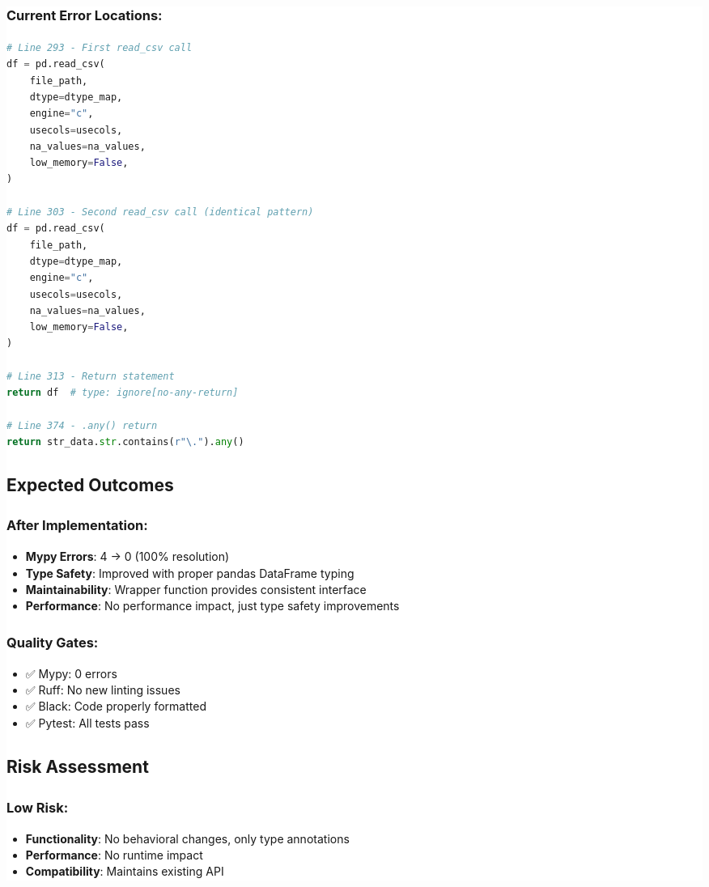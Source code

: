 ### **Current Error Locations**:

```python
# Line 293 - First read_csv call
df = pd.read_csv(
    file_path,
    dtype=dtype_map,
    engine="c",
    usecols=usecols,
    na_values=na_values,
    low_memory=False,
)

# Line 303 - Second read_csv call (identical pattern)
df = pd.read_csv(
    file_path,
    dtype=dtype_map,
    engine="c",
    usecols=usecols,
    na_values=na_values,
    low_memory=False,
)

# Line 313 - Return statement
return df  # type: ignore[no-any-return]

# Line 374 - .any() return
return str_data.str.contains(r"\.").any()
```

## **Expected Outcomes**

### **After Implementation**:
- **Mypy Errors**: 4 → 0 (100% resolution)
- **Type Safety**: Improved with proper pandas DataFrame typing
- **Maintainability**: Wrapper function provides consistent interface
- **Performance**: No performance impact, just type safety improvements

### **Quality Gates**:
- ✅ Mypy: 0 errors
- ✅ Ruff: No new linting issues
- ✅ Black: Code properly formatted
- ✅ Pytest: All tests pass

## **Risk Assessment**

### **Low Risk**:
- **Functionality**: No behavioral changes, only type annotations
- **Performance**: No runtime impact
- **Compatibility**: Maintains existing API

